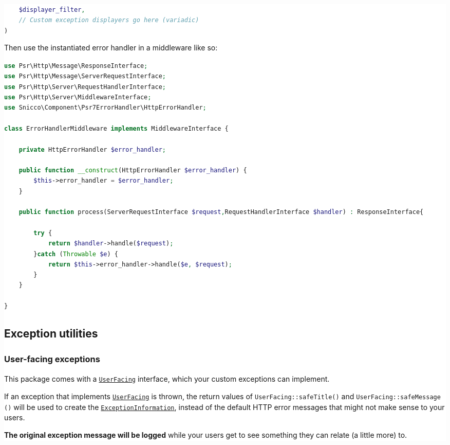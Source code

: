 ```php
    $displayer_filter,
    // Custom exception displayers go here (variadic)
)
```

Then use the instantiated error handler in a middleware like so:

```php
use Psr\Http\Message\ResponseInterface;
use Psr\Http\Message\ServerRequestInterface;
use Psr\Http\Server\RequestHandlerInterface;
use Psr\Http\Server\MiddlewareInterface;
use Snicco\Component\Psr7ErrorHandler\HttpErrorHandler;

class ErrorHandlerMiddleware implements MiddlewareInterface {
    
    private HttpErrorHandler $error_handler;
    
    public function __construct(HttpErrorHandler $error_handler) {
        $this->error_handler = $error_handler;
    }
    
    public function process(ServerRequestInterface $request,RequestHandlerInterface $handler) : ResponseInterface{
        
        try {
            return $handler->handle($request);
        }catch (Throwable $e) {
            return $this->error_handler->handle($e, $request);
        }
    }
    
}

```

## Exception utilities

### User-facing exceptions

This package comes with a [`UserFacing`](src/UserFacing.php) interface, which your custom exceptions can implement.

If an exception that implements [`UserFacing`](src/UserFacing.php) is thrown, the return values of
`UserFacing::safeTitle()` and `UserFacing::safeMessage()` will be used to create
the [`ExceptionInformation`](src/Information/ExceptionInformation.php), instead of the default HTTP error messages that
might not make sense to your users.

**The original exception message will be logged** while your users get to see something they can relate (a little more)
to.
